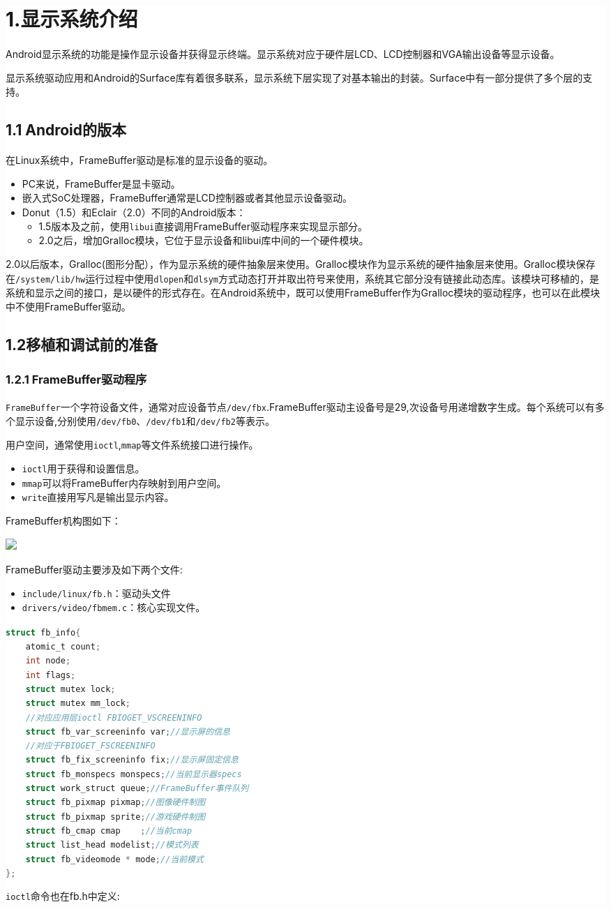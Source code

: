 # 1.显示系统介绍
Android显示系统的功能是操作显示设备并获得显示终端。显示系统对应于硬件层LCD、LCD控制器和VGA输出设备等显示设备。

显示系统驱动应用和Android的Surface库有着很多联系，显示系统下层实现了对基本输出的封装。Surface中有一部分提供了多个层的支持。

## 1.1 Android的版本
在Linux系统中，FrameBuffer驱动是标准的显示设备的驱动。

* PC来说，FrameBuffer是显卡驱动。
* 嵌入式SoC处理器，FrameBuffer通常是LCD控制器或者其他显示设备驱动。
* Donut（1.5）和Eclair（2.0）不同的Android版本：
	* 1.5版本及之前，使用`libui`直接调用FrameBuffer驱动程序来实现显示部分。
	* 2.0之后，增加Gralloc模块，它位于显示设备和libui库中间的一个硬件模块。

2.0以后版本，Gralloc(图形分配），作为显示系统的硬件抽象层来使用。Gralloc模块作为显示系统的硬件抽象层来使用。Gralloc模块保存在`/system/lib/hw`运行过程中使用`dlopen`和`dlsym`方式动态打开并取出符号来使用，系统其它部分没有链接此动态库。该模块可移植的，是系统和显示之间的接口，是以硬件的形式存在。在Android系统中，既可以使用FrameBuffer作为Gralloc模块的驱动程序，也可以在此模块中不使用FrameBuffer驱动。

## 1.2移植和调试前的准备
### 1.2.1 FrameBuffer驱动程序
`FrameBuffer`一个字符设备文件，通常对应设备节点`/dev/fbx`.FrameBuffer驱动主设备号是29,次设备号用递增数字生成。每个系统可以有多个显示设备,分别使用`/dev/fb0`、`/dev/fb1`和`/dev/fb2`等表示。

用户空间，通常使用`ioctl`,`mmap`等文件系统接口进行操作。

* `ioctl`用于获得和设置信息。
* `mmap`可以将FrameBuffer内存映射到用户空间。
* `write`直接用写凡是输出显示内容。

FrameBuffer机构图如下：

<image src="image/01-01.png"/>


FrameBuffer驱动主要涉及如下两个文件:

* `include/linux/fb.h`：驱动头文件
* `drivers/video/fbmem.c`：核心实现文件。

```c
struct fb_info{
	atomic_t count;
	int node;
	int flags;
	struct mutex lock;
	struct mutex mm_lock;
	//对应应用层ioctl FBIOGET_VSCREENINFO
	struct fb_var_screeninfo var;//显示屏的信息
	//对应于FBIOGET_FSCREENINFO
	struct fb_fix_screeninfo fix;//显示屏固定信息
	struct fb_monspecs monspecs;//当前显示器specs
	struct work_struct queue;//FrameBuffer事件队列
	struct fb_pixmap pixmap;//图像硬件制图
	struct fb_pixmap sprite;//游戏硬件制图
	struct fb_cmap cmap    ;//当前cmap
	struct list_head modelist;//模式列表
	struct fb_videomode * mode;//当前模式
};
```
`ioctl`命令也在fb.h中定义:
